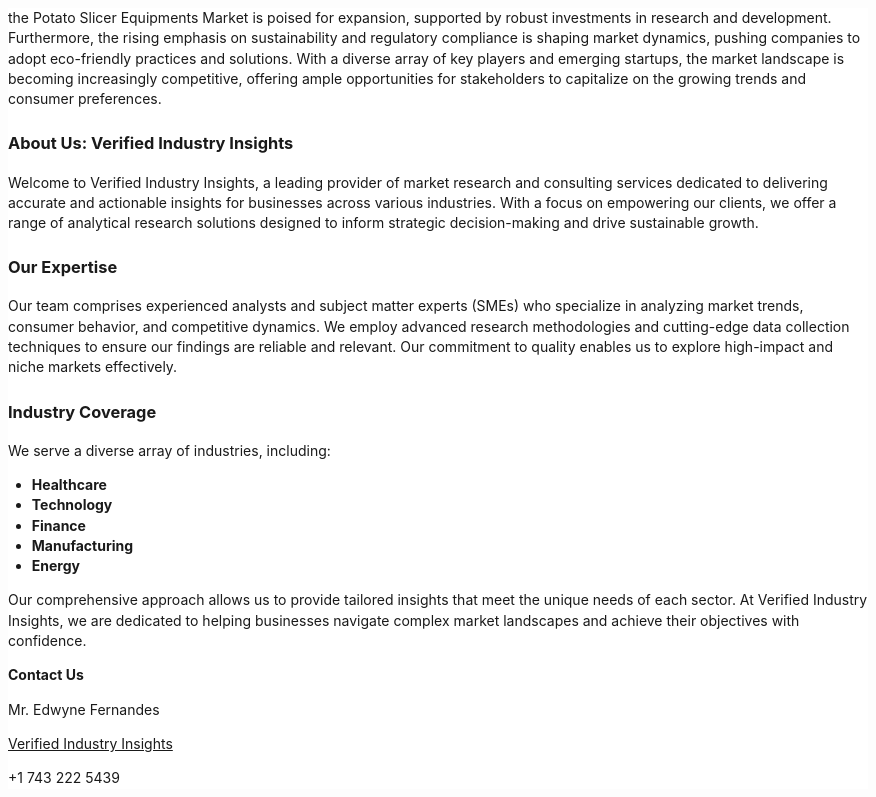the Potato Slicer Equipments  Market is poised for expansion, supported by robust investments in research and development. Furthermore, the rising emphasis on sustainability and regulatory compliance is shaping market dynamics, pushing companies to adopt eco-friendly practices and solutions. With a diverse array of key players and emerging startups, the market landscape is becoming increasingly competitive, offering ample opportunities for stakeholders to capitalize on the growing trends and consumer preferences.</p><h3>About Us: Verified Industry Insights</h3><p>Welcome to Verified Industry Insights, a leading provider of market research and consulting services dedicated to delivering accurate and actionable insights for businesses across various industries. With a focus on empowering our clients, we offer a range of analytical research solutions designed to inform strategic decision-making and drive sustainable growth.</p><h3>Our Expertise</h3><p>Our team comprises experienced analysts and subject matter experts (SMEs) who specialize in analyzing market trends, consumer behavior, and competitive dynamics. We employ advanced research methodologies and cutting-edge data collection techniques to ensure our findings are reliable and relevant. Our commitment to quality enables us to explore high-impact and niche markets effectively.</p><h3>Industry Coverage</h3><p>We serve a diverse array of industries, including:</p><ul><li><strong>Healthcare</strong></li><li><strong>Technology</strong></li><li><strong>Finance</strong></li><li><strong>Manufacturing</strong></li><li><strong>Energy</strong></li></ul><p>Our comprehensive approach allows us to provide tailored insights that meet the unique needs of each sector. At Verified Industry Insights, we are dedicated to helping businesses navigate complex market landscapes and achieve their objectives with confidence.</p><p><strong>Contact Us</strong></p><p>Mr. Edwyne Fernandes</p><p><a href="https://www.verifiedindustryinsights.com/">Verified Industry Insights</a></p><p>+1 743 222 5439</p>
